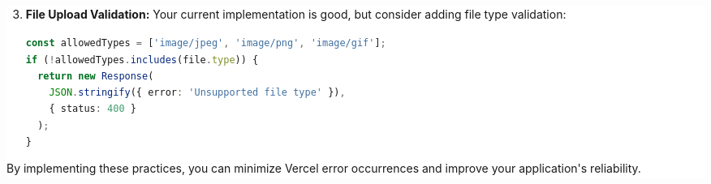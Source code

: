 
3. **File Upload Validation:**
   Your current implementation is good, but consider adding file type validation:
   ```typescript
   const allowedTypes = ['image/jpeg', 'image/png', 'image/gif'];
   if (!allowedTypes.includes(file.type)) {
     return new Response(
       JSON.stringify({ error: 'Unsupported file type' }),
       { status: 400 }
     );
   }
   ```

By implementing these practices, you can minimize Vercel error occurrences and improve your application's reliability.